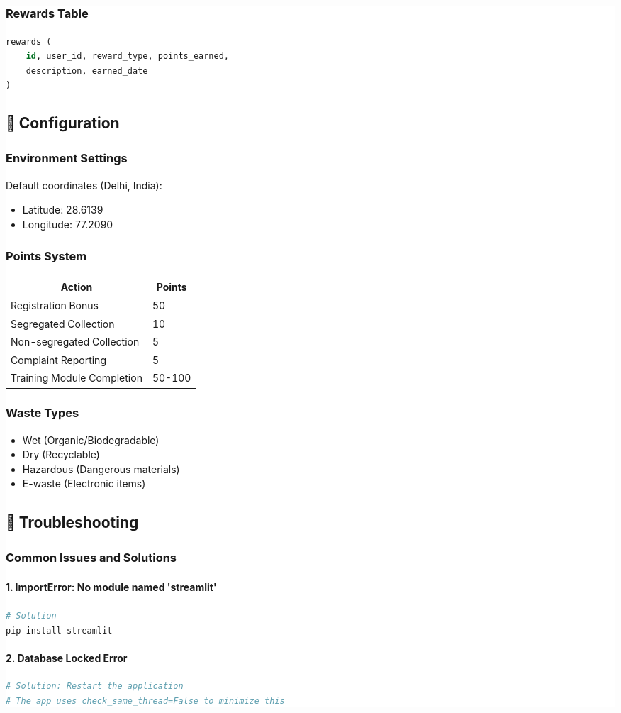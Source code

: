 ### Rewards Table
```sql
rewards (
    id, user_id, reward_type, points_earned,
    description, earned_date
)
```

## 🔧 Configuration

### Environment Settings

Default coordinates (Delhi, India):
- Latitude: 28.6139
- Longitude: 77.2090

### Points System
| Action | Points |
|--------|--------|
| Registration Bonus | 50 |
| Segregated Collection | 10 |
| Non-segregated Collection | 5 |
| Complaint Reporting | 5 |
| Training Module Completion | 50-100 |

### Waste Types
- Wet (Organic/Biodegradable)
- Dry (Recyclable)
- Hazardous (Dangerous materials)
- E-waste (Electronic items)

## 🐛 Troubleshooting

### Common Issues and Solutions

#### 1. ImportError: No module named 'streamlit'
```bash
# Solution
pip install streamlit
```

#### 2. Database Locked Error
```bash
# Solution: Restart the application
# The app uses check_same_thread=False to minimize this
```
